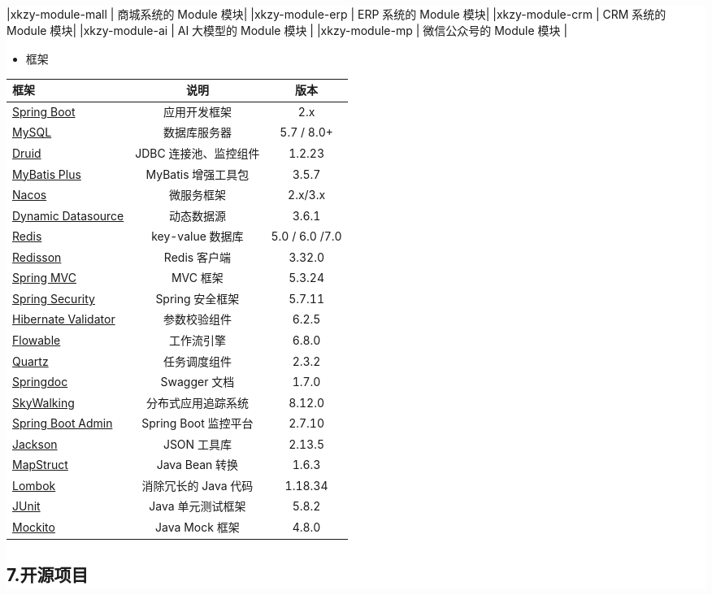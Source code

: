 |xkzy-module-mall | 商城系统的 Module 模块|
|xkzy-module-erp | ERP 系统的 Module 模块|
|xkzy-module-crm | CRM 系统的 Module 模块|
|xkzy-module-ai | AI 大模型的 Module 模块 |
|xkzy-module-mp | 微信公众号的 Module 模块 |

* 框架

| 框架      | 说明 |  版本     |
| :---        |    :----:   |          :---: |
| [Spring Boot](https://spring.io/projects/spring-boot)      | 应用开发框架       | 2.x   |
| [MySQL](https://github.com/mockito/mockito) | 数据库服务器        | 5.7 / 8.0+     |
| [Druid](https://github.com/alibaba/druid)    | JDBC 连接池、监控组件       | 1.2.23 |
| [MyBatis Plus](https://mp.baomidou.com/)  | MyBatis 增强工具包        | 3.5.7   |
| [Nacos](https://nacos.io/) | 微服务框架 | 2.x/3.x|
| [Dynamic Datasource](https://dynamic-datasource.com/)   | 动态数据源       |  3.6.1  |
| [Redis](https://redis.io/) | key-value 数据库|  5.0 / 6.0 /7.0     |
| [Redisson](https://github.com/redisson/redisson)| Redis 客户端       | 3.32.0   |
| [Spring MVC](https://github.com/spring-projects/spring-framework/tree/master/spring-webmvc) | MVC 框架 | 5.3.24 |
|[Spring Security](https://github.com/spring-projects/spring-security)| Spring 安全框架| 5.7.11|
|[Hibernate Validator](https://github.com/hibernate/hibernate-validator) | 参数校验组件| 6.2.5|
|[Flowable](https://github.com/flowable/flowable-engine) |工作流引擎| 6.8.0|
|[Quartz](https://github.com/quartz-scheduler) |任务调度组件| 2.3.2|
|[Springdoc](https://springdoc.org/) |Swagger 文档| 1.7.0|
|[SkyWalking](https://skywalking.apache.org/) |分布式应用追踪系统 |8.12.0|
|[Spring Boot Admin](https://github.com/codecentric/spring-boot-admin) |Spring Boot 监控平台 |2.7.10|
|[Jackson](https://github.com/FasterXML/jackson)|JSON 工具库| 2.13.5|
|[MapStruct](https://mapstruct.org/)|Java Bean 转换 |1.6.3|
|[Lombok](https://projectlombok.org/)|消除冗长的 Java 代码| 1.18.34|
|[JUnit](https://junit.org/junit5/)|Java 单元测试框架|5.8.2|
|[Mockito](https://github.com/mockito/mockito) |Java Mock 框架|4.8.0|

## 7.开源项目
